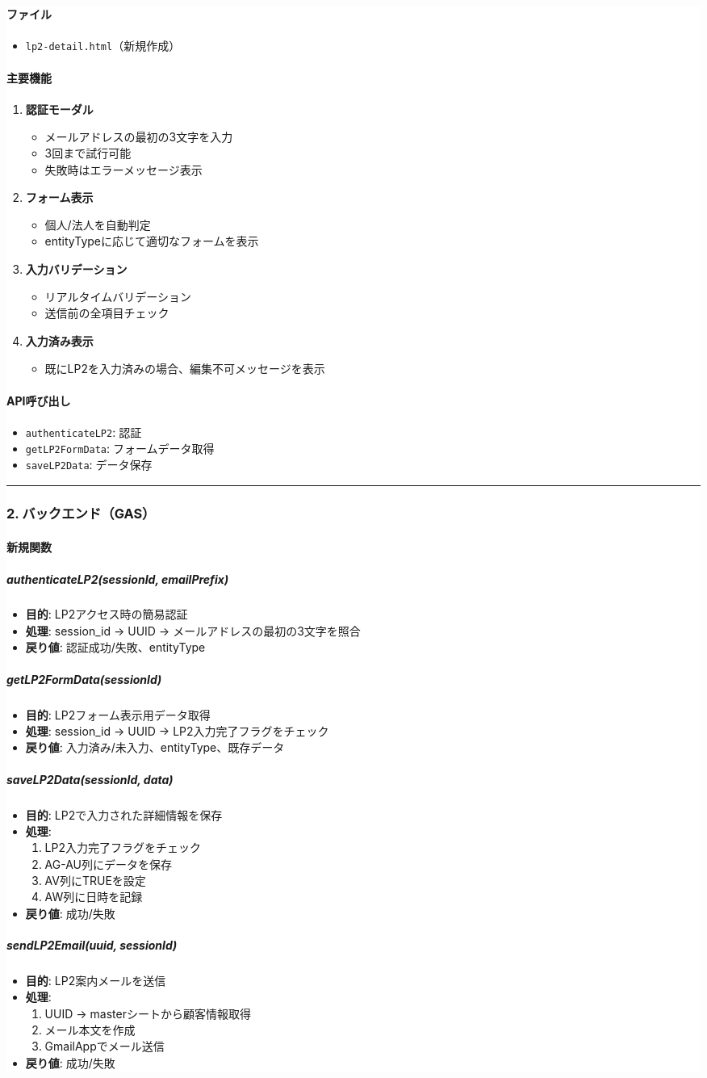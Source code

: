 #### ファイル
- `lp2-detail.html`（新規作成）

#### 主要機能
1. **認証モーダル**
   - メールアドレスの最初の3文字を入力
   - 3回まで試行可能
   - 失敗時はエラーメッセージ表示

2. **フォーム表示**
   - 個人/法人を自動判定
   - entityTypeに応じて適切なフォームを表示

3. **入力バリデーション**
   - リアルタイムバリデーション
   - 送信前の全項目チェック

4. **入力済み表示**
   - 既にLP2を入力済みの場合、編集不可メッセージを表示

#### API呼び出し
- `authenticateLP2`: 認証
- `getLP2FormData`: フォームデータ取得
- `saveLP2Data`: データ保存

---

### 2. バックエンド（GAS）

#### 新規関数

##### authenticateLP2(sessionId, emailPrefix)
- **目的**: LP2アクセス時の簡易認証
- **処理**: session_id → UUID → メールアドレスの最初の3文字を照合
- **戻り値**: 認証成功/失敗、entityType

##### getLP2FormData(sessionId)
- **目的**: LP2フォーム表示用データ取得
- **処理**: session_id → UUID → LP2入力完了フラグをチェック
- **戻り値**: 入力済み/未入力、entityType、既存データ

##### saveLP2Data(sessionId, data)
- **目的**: LP2で入力された詳細情報を保存
- **処理**: 
  1. LP2入力完了フラグをチェック
  2. AG-AU列にデータを保存
  3. AV列にTRUEを設定
  4. AW列に日時を記録
- **戻り値**: 成功/失敗

##### sendLP2Email(uuid, sessionId)
- **目的**: LP2案内メールを送信
- **処理**: 
  1. UUID → masterシートから顧客情報取得
  2. メール本文を作成
  3. GmailAppでメール送信
- **戻り値**: 成功/失敗
